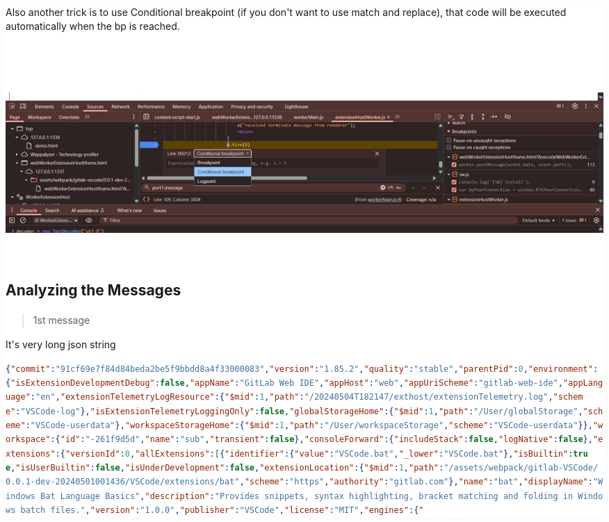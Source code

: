 Also another trick is to use Conditional breakpoint (if you don't want to use match and replace), that code will be executed automatically when the bp is reached.
<br/>
<br/>
<center><iframe width="560" height="315" src="https://www.youtube.com/embed/aDcK6Z6K2Zc?si=MWTgZC5WOr-0Yz-0" title="YouTube video player" frameborder="0" allow="accelerometer; autoplay; clipboard-write; encrypted-media; gyroscope; picture-in-picture; web-share" referrerpolicy="strict-origin-when-cross-origin" allowfullscreen></iframe></center>
<br/>




![Pasted image 20250715130014.png](/tmp/cdn-images/Pasted%20image%2020250715130014.png)
<br/>
<br/>
-----------------------------------

## Analyzing the Messages

 > 
 > 1st message

It's very long json string

````json
{"commit":"91cf69e7f84d84beda2be5f9bbdd8a4f33000083","version":"1.85.2","quality":"stable","parentPid":0,"environment":{"isExtensionDevelopmentDebug":false,"appName":"GitLab Web IDE","appHost":"web","appUriScheme":"gitlab-web-ide","appLanguage":"en","extensionTelemetryLogResource":{"$mid":1,"path":"/20240504T182147/exthost/extensionTelemetry.log","scheme":"VSCode-log"},"isExtensionTelemetryLoggingOnly":false,"globalStorageHome":{"$mid":1,"path":"/User/globalStorage","scheme":"VSCode-userdata"},"workspaceStorageHome":{"$mid":1,"path":"/User/workspaceStorage","scheme":"VSCode-userdata"}},"workspace":{"id":"-261f9d5d","name":"sub","transient":false},"consoleForward":{"includeStack":false,"logNative":false},"extensions":{"versionId":0,"allExtensions":[{"identifier":{"value":"VSCode.bat","_lower":"VSCode.bat"},"isBuiltin":true,"isUserBuiltin":false,"isUnderDevelopment":false,"extensionLocation":{"$mid":1,"path":"/assets/webpack/gitlab-VSCode/0.0.1-dev-20240501001436/VSCode/extensions/bat","scheme":"https","authority":"gitlab.com"},"name":"bat","displayName":"Windows Bat Language Basics","description":"Provides snippets, syntax highlighting, bracket matching and folding in Windows batch files.","version":"1.0.0","publisher":"VSCode","license":"MIT","engines":{"
````

